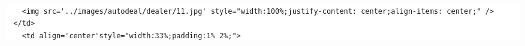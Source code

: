         <img src='../images/autodeal/dealer/11.jpg' style="width:100%;justify-content: center;align-items: center;" />
      </td>
        <td align='center'style="width:33%;padding:1% 2%;">
